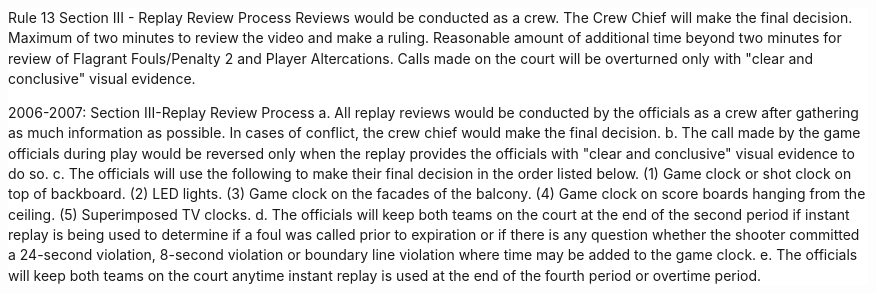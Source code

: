 Rule 13 Section III - Replay Review Process
Reviews would be conducted as a crew. The Crew Chief will make the final decision.
Maximum of two minutes to review the video and make a ruling. Reasonable amount of additional time beyond two minutes for review of Flagrant Fouls/Penalty 2 and Player Altercations.
Calls made on the court will be overturned only with "clear and conclusive" visual evidence. 

2006-2007: Section III-Replay Review Process
a. All replay reviews would be conducted by the officials as a crew after gathering as
much information as possible. In cases of conflict, the crew chief would make the final decision.
b. The call made by the game officials during play would be reversed only when the
replay provides the officials with "clear and conclusive" visual evidence to do so.
c. The officials will use the following to make their final decision in the order listed
below.
(1) Game clock or shot clock on top of backboard.
(2) LED lights.
(3) Game clock on the facades of the balcony.
(4) Game clock on score boards hanging from the ceiling.
(5) Superimposed TV clocks.
d. The officials will keep both teams on the court at the end of the second period if
instant replay is being used to determine if a foul was called prior to expiration or if there is
any question whether the shooter committed a 24-second violation, 8-second violation or
boundary line violation where time may be added to the game clock.
e. The officials will keep both teams on the court anytime instant replay is used at the
end of the fourth period or overtime period.